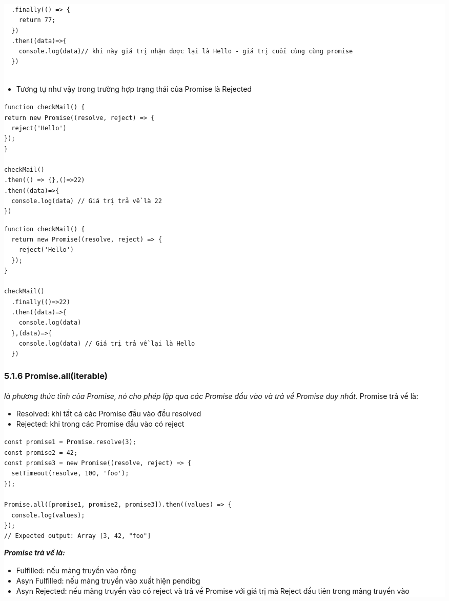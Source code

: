 ```
  .finally(() => {
    return 77;
  })
  .then((data)=>{
    console.log(data)// khi này giá trị nhận được lại là Hello - giá trị cuối cùng cùng promise
  })
  
  ```
  * Tương tự như vậy trong trường hợp trạng thái của Promise là Rejected
  
  ```
function checkMail() {
  return new Promise((resolve, reject) => {
    reject('Hello')
  });
}

checkMail()
  .then(() => {},()=>22)
  .then((data)=>{
    console.log(data) // Giá trị trả về là 22
  })
  ```

```
function checkMail() {
  return new Promise((resolve, reject) => {
    reject('Hello')
  });
}

checkMail()
  .finally(()=>22)
  .then((data)=>{
    console.log(data)
  },(data)=>{
    console.log(data) // Giá trị trả về lại là Hello
  })
  ```

### 5.1.6 Promise.all(iterable)
*là phương thức tĩnh của Promise, nó cho phép lặp qua các Promise đầu vào và trả về Promise duy nhất.*
Promise trả về là:
* Resolved: khi tất cả các Promise đầu vào đều resolved
* Rejected: khi trong các Promise đầu vào có reject
```
const promise1 = Promise.resolve(3);
const promise2 = 42;
const promise3 = new Promise((resolve, reject) => {
  setTimeout(resolve, 100, 'foo');
});

Promise.all([promise1, promise2, promise3]).then((values) => {
  console.log(values);
});
// Expected output: Array [3, 42, "foo"]
```
 ***Promise trả về là:***
* Fulfilled: nếu mảng truyền vào rỗng
* Asyn Fulfilled: nếu mảng truyền vào xuất hiện pendibg
* Asyn Rejected: nếu mảng truyền vào có reject và trả về Promise với giá trị mà Reject đầu tiên trong mảng truyền vào
